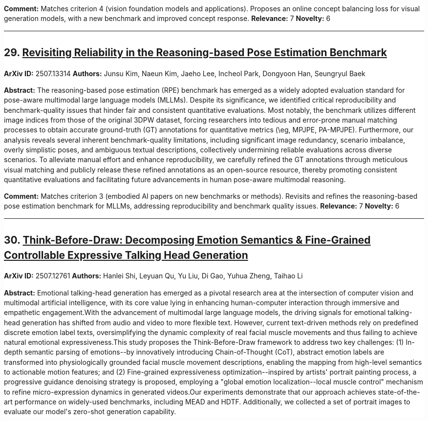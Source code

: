 **Comment:** Matches criterion 4 (vision foundation models and applications). Proposes an online concept balancing loss for visual generation models, with a new benchmark and improved concept response.
**Relevance:** 7
**Novelty:** 6

---

## 29. [Revisiting Reliability in the Reasoning-based Pose Estimation Benchmark](https://arxiv.org/abs/2507.13314) <a id="link29"></a>
**ArXiv ID:** 2507.13314
**Authors:** Junsu Kim, Naeun Kim, Jaeho Lee, Incheol Park, Dongyoon Han, Seungryul Baek

**Abstract:**  The reasoning-based pose estimation (RPE) benchmark has emerged as a widely adopted evaluation standard for pose-aware multimodal large language models (MLLMs). Despite its significance, we identified critical reproducibility and benchmark-quality issues that hinder fair and consistent quantitative evaluations. Most notably, the benchmark utilizes different image indices from those of the original 3DPW dataset, forcing researchers into tedious and error-prone manual matching processes to obtain accurate ground-truth (GT) annotations for quantitative metrics (\eg, MPJPE, PA-MPJPE). Furthermore, our analysis reveals several inherent benchmark-quality limitations, including significant image redundancy, scenario imbalance, overly simplistic poses, and ambiguous textual descriptions, collectively undermining reliable evaluations across diverse scenarios. To alleviate manual effort and enhance reproducibility, we carefully refined the GT annotations through meticulous visual matching and publicly release these refined annotations as an open-source resource, thereby promoting consistent quantitative evaluations and facilitating future advancements in human pose-aware multimodal reasoning.

**Comment:** Matches criterion 3 (embodied AI papers on new benchmarks or methods). Revisits and refines the reasoning-based pose estimation benchmark for MLLMs, addressing reproducibility and benchmark quality issues.
**Relevance:** 7
**Novelty:** 6

---

## 30. [Think-Before-Draw: Decomposing Emotion Semantics & Fine-Grained Controllable Expressive Talking Head Generation](https://arxiv.org/abs/2507.12761) <a id="link30"></a>
**ArXiv ID:** 2507.12761
**Authors:** Hanlei Shi, Leyuan Qu, Yu Liu, Di Gao, Yuhua Zheng, Taihao Li

**Abstract:**  Emotional talking-head generation has emerged as a pivotal research area at the intersection of computer vision and multimodal artificial intelligence, with its core value lying in enhancing human-computer interaction through immersive and empathetic engagement.With the advancement of multimodal large language models, the driving signals for emotional talking-head generation has shifted from audio and video to more flexible text. However, current text-driven methods rely on predefined discrete emotion label texts, oversimplifying the dynamic complexity of real facial muscle movements and thus failing to achieve natural emotional expressiveness.This study proposes the Think-Before-Draw framework to address two key challenges: (1) In-depth semantic parsing of emotions--by innovatively introducing Chain-of-Thought (CoT), abstract emotion labels are transformed into physiologically grounded facial muscle movement descriptions, enabling the mapping from high-level semantics to actionable motion features; and (2) Fine-grained expressiveness optimization--inspired by artists' portrait painting process, a progressive guidance denoising strategy is proposed, employing a "global emotion localization--local muscle control" mechanism to refine micro-expression dynamics in generated videos.Our experiments demonstrate that our approach achieves state-of-the-art performance on widely-used benchmarks, including MEAD and HDTF. Additionally, we collected a set of portrait images to evaluate our model's zero-shot generation capability.
